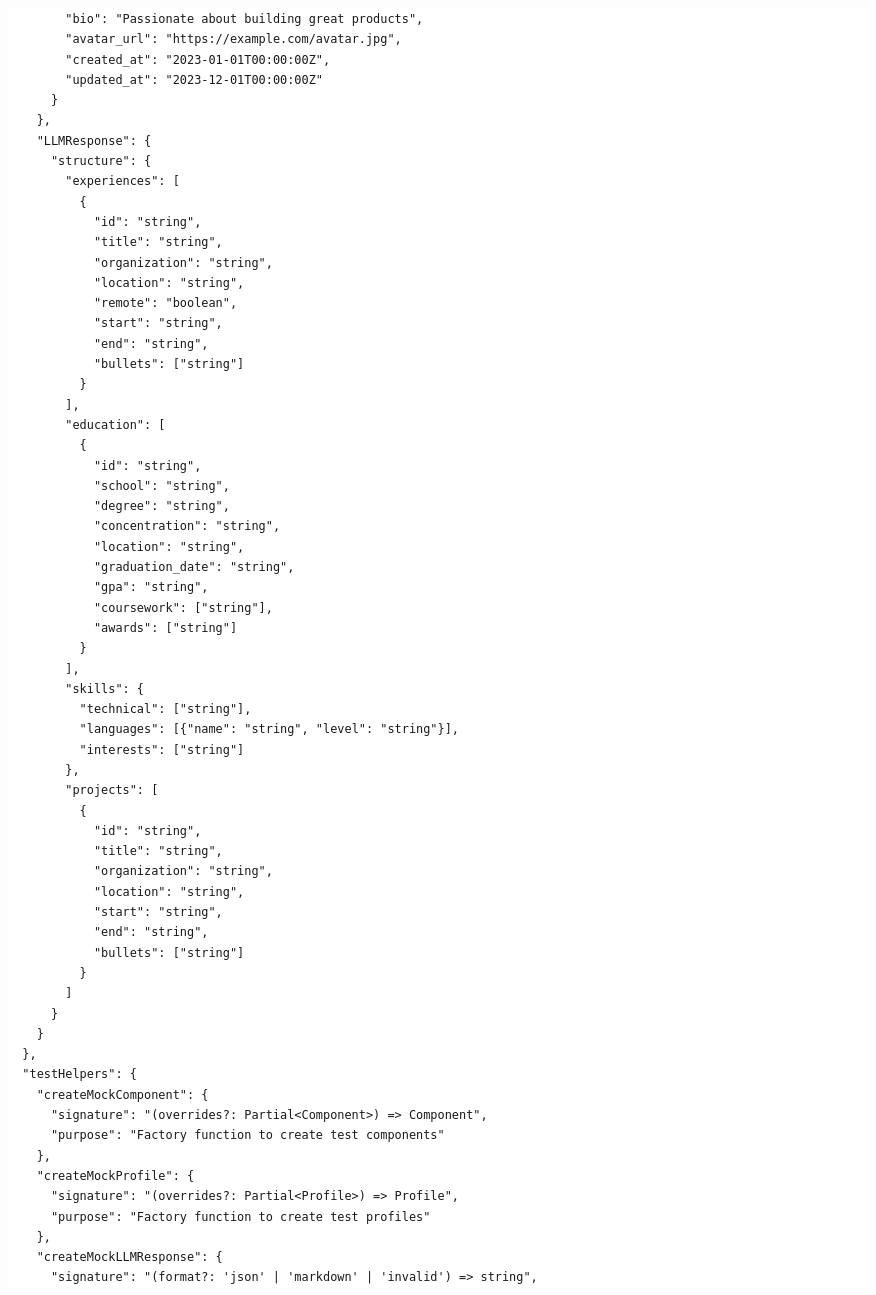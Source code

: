 ```
        "bio": "Passionate about building great products",
        "avatar_url": "https://example.com/avatar.jpg",
        "created_at": "2023-01-01T00:00:00Z",
        "updated_at": "2023-12-01T00:00:00Z"
      }
    },
    "LLMResponse": {
      "structure": {
        "experiences": [
          {
            "id": "string",
            "title": "string",
            "organization": "string",
            "location": "string",
            "remote": "boolean",
            "start": "string",
            "end": "string",
            "bullets": ["string"]
          }
        ],
        "education": [
          {
            "id": "string",
            "school": "string",
            "degree": "string",
            "concentration": "string",
            "location": "string",
            "graduation_date": "string",
            "gpa": "string",
            "coursework": ["string"],
            "awards": ["string"]
          }
        ],
        "skills": {
          "technical": ["string"],
          "languages": [{"name": "string", "level": "string"}],
          "interests": ["string"]
        },
        "projects": [
          {
            "id": "string",
            "title": "string",
            "organization": "string",
            "location": "string",
            "start": "string",
            "end": "string",
            "bullets": ["string"]
          }
        ]
      }
    }
  },
  "testHelpers": {
    "createMockComponent": {
      "signature": "(overrides?: Partial<Component>) => Component",
      "purpose": "Factory function to create test components"
    },
    "createMockProfile": {
      "signature": "(overrides?: Partial<Profile>) => Profile",
      "purpose": "Factory function to create test profiles"
    },
    "createMockLLMResponse": {
      "signature": "(format?: 'json' | 'markdown' | 'invalid') => string",
```